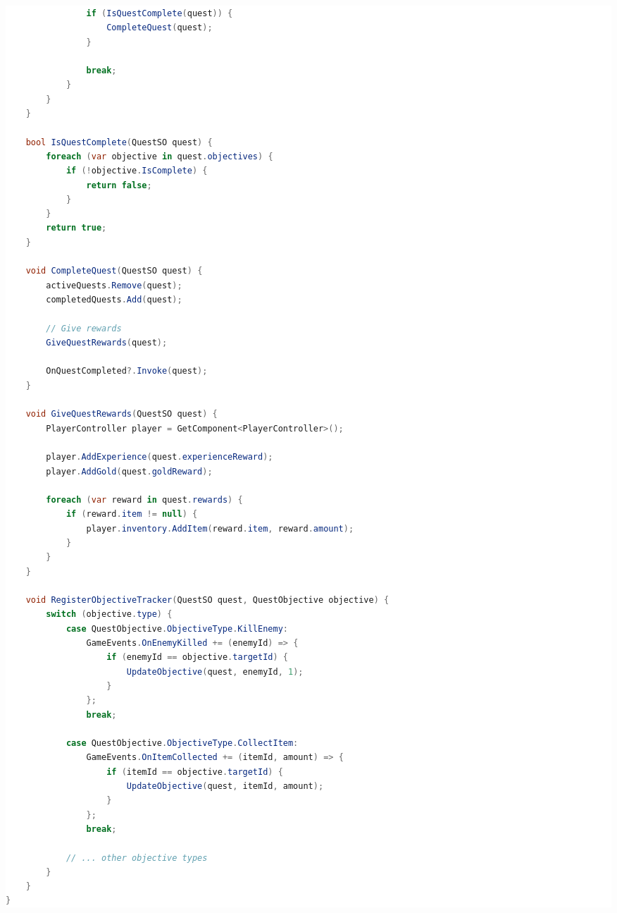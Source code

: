 ```csharp
                if (IsQuestComplete(quest)) {
                    CompleteQuest(quest);
                }
                
                break;
            }
        }
    }
    
    bool IsQuestComplete(QuestSO quest) {
        foreach (var objective in quest.objectives) {
            if (!objective.IsComplete) {
                return false;
            }
        }
        return true;
    }
    
    void CompleteQuest(QuestSO quest) {
        activeQuests.Remove(quest);
        completedQuests.Add(quest);
        
        // Give rewards
        GiveQuestRewards(quest);
        
        OnQuestCompleted?.Invoke(quest);
    }
    
    void GiveQuestRewards(QuestSO quest) {
        PlayerController player = GetComponent<PlayerController>();
        
        player.AddExperience(quest.experienceReward);
        player.AddGold(quest.goldReward);
        
        foreach (var reward in quest.rewards) {
            if (reward.item != null) {
                player.inventory.AddItem(reward.item, reward.amount);
            }
        }
    }
    
    void RegisterObjectiveTracker(QuestSO quest, QuestObjective objective) {
        switch (objective.type) {
            case QuestObjective.ObjectiveType.KillEnemy:
                GameEvents.OnEnemyKilled += (enemyId) => {
                    if (enemyId == objective.targetId) {
                        UpdateObjective(quest, enemyId, 1);
                    }
                };
                break;
                
            case QuestObjective.ObjectiveType.CollectItem:
                GameEvents.OnItemCollected += (itemId, amount) => {
                    if (itemId == objective.targetId) {
                        UpdateObjective(quest, itemId, amount);
                    }
                };
                break;
                
            // ... other objective types
        }
    }
}
```